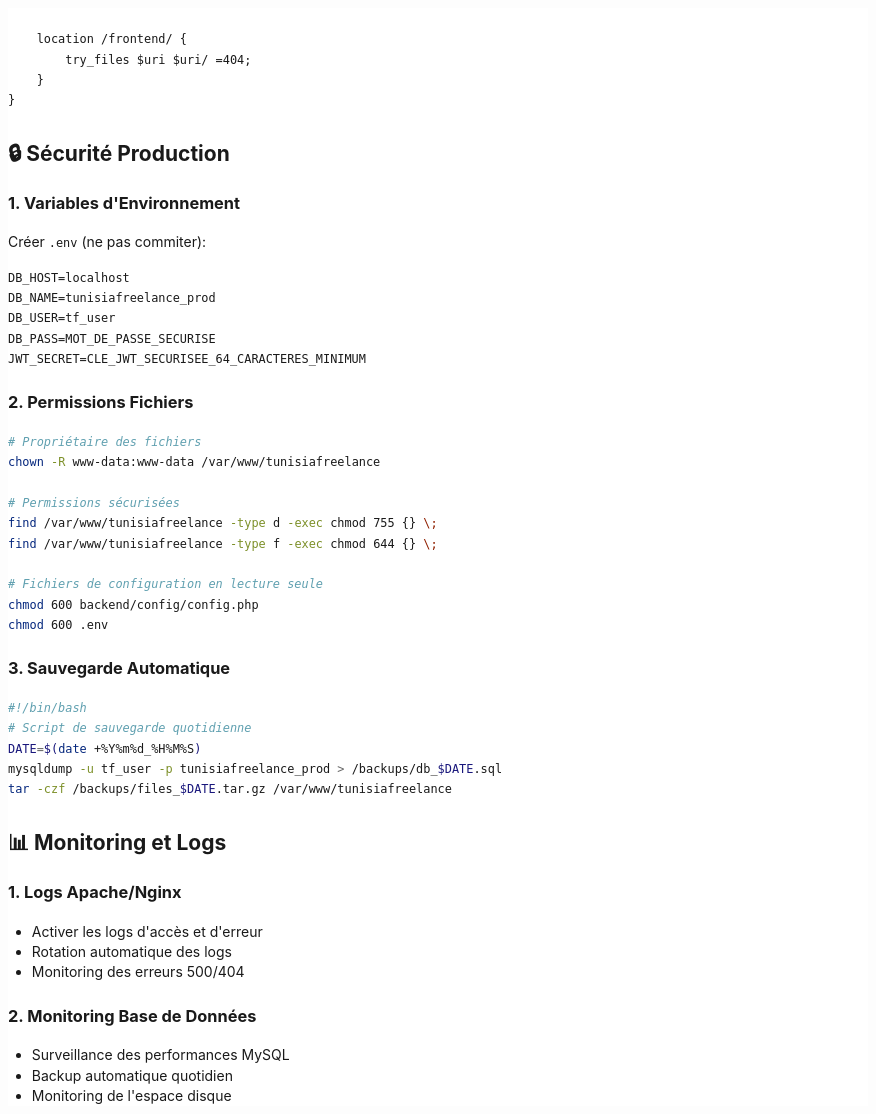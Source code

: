 ```nginx
    
    location /frontend/ {
        try_files $uri $uri/ =404;
    }
}
```

## 🔒 Sécurité Production

### 1. Variables d'Environnement
Créer `.env` (ne pas commiter):
```env
DB_HOST=localhost
DB_NAME=tunisiafreelance_prod
DB_USER=tf_user
DB_PASS=MOT_DE_PASSE_SECURISE
JWT_SECRET=CLE_JWT_SECURISEE_64_CARACTERES_MINIMUM
```

### 2. Permissions Fichiers
```bash
# Propriétaire des fichiers
chown -R www-data:www-data /var/www/tunisiafreelance

# Permissions sécurisées
find /var/www/tunisiafreelance -type d -exec chmod 755 {} \;
find /var/www/tunisiafreelance -type f -exec chmod 644 {} \;

# Fichiers de configuration en lecture seule
chmod 600 backend/config/config.php
chmod 600 .env
```

### 3. Sauvegarde Automatique
```bash
#!/bin/bash
# Script de sauvegarde quotidienne
DATE=$(date +%Y%m%d_%H%M%S)
mysqldump -u tf_user -p tunisiafreelance_prod > /backups/db_$DATE.sql
tar -czf /backups/files_$DATE.tar.gz /var/www/tunisiafreelance
```

## 📊 Monitoring et Logs

### 1. Logs Apache/Nginx
- Activer les logs d'accès et d'erreur
- Rotation automatique des logs
- Monitoring des erreurs 500/404

### 2. Monitoring Base de Données
- Surveillance des performances MySQL
- Backup automatique quotidien
- Monitoring de l'espace disque
